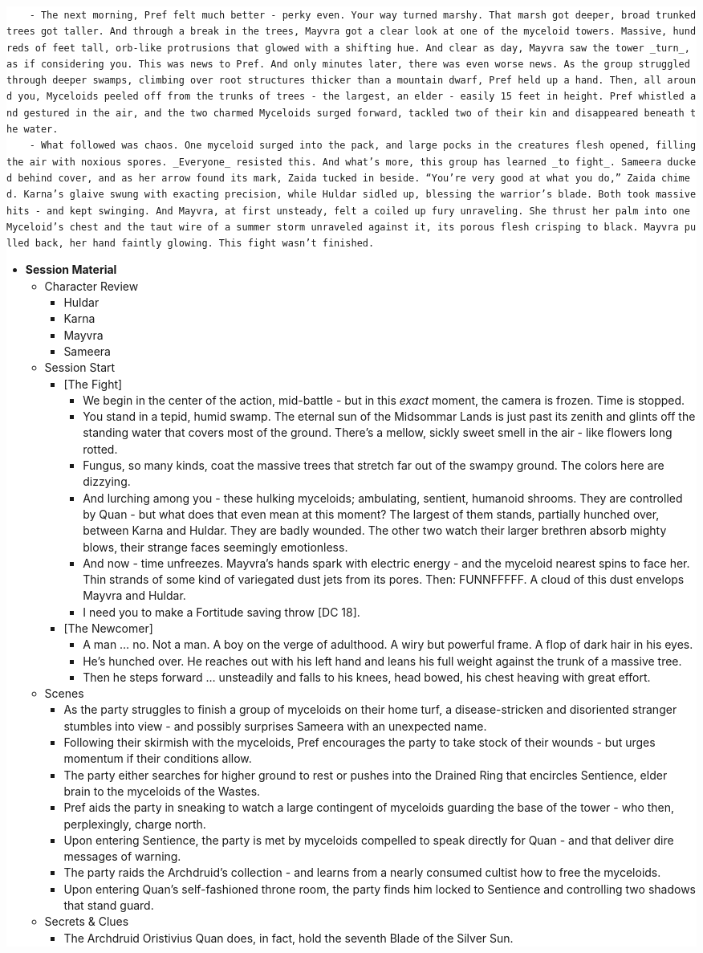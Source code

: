         - The next morning, Pref felt much better - perky even. Your way turned marshy. That marsh got deeper, broad trunked trees got taller. And through a break in the trees, Mayvra got a clear look at one of the myceloid towers. Massive, hundreds of feet tall, orb-like protrusions that glowed with a shifting hue. And clear as day, Mayvra saw the tower _turn_, as if considering you. This was news to Pref. And only minutes later, there was even worse news. As the group struggled through deeper swamps, climbing over root structures thicker than a mountain dwarf, Pref held up a hand. Then, all around you, Myceloids peeled off from the trunks of trees - the largest, an elder - easily 15 feet in height. Pref whistled and gestured in the air, and the two charmed Myceloids surged forward, tackled two of their kin and disappeared beneath the water.
        - What followed was chaos. One myceloid surged into the pack, and large pocks in the creatures flesh opened, filling the air with noxious spores. _Everyone_ resisted this. And what’s more, this group has learned _to fight_. Sameera ducked behind cover, and as her arrow found its mark, Zaida tucked in beside. “You’re very good at what you do,” Zaida chimed. Karna’s glaive swung with exacting precision, while Huldar sidled up, blessing the warrior’s blade. Both took massive hits - and kept swinging. And Mayvra, at first unsteady, felt a coiled up fury unraveling. She thrust her palm into one Myceloid’s chest and the taut wire of a summer storm unraveled against it, its porous flesh crisping to black. Mayvra pulled back, her hand faintly glowing. This fight wasn’t finished.
- **Session Material**
    - Character Review
        - Huldar
        - Karna
        - Mayvra
        - Sameera
    - Session Start
        - [The Fight]
            - We begin in the center of the action, mid-battle - but in this _exact_ moment, the camera is frozen. Time is stopped.
            - You stand in a tepid, humid swamp. The eternal sun of the Midsommar Lands is just past its zenith and glints off the standing water that covers most of the ground. There’s a mellow, sickly sweet smell in the air - like flowers long rotted.
            - Fungus, so many kinds, coat the massive trees that stretch far out of the swampy ground. The colors here are dizzying.
            - And lurching among you - these hulking myceloids; ambulating, sentient, humanoid shrooms. They are controlled by Quan - but what does that even mean at this moment? The largest of them stands, partially hunched over, between Karna and Huldar. They are badly wounded. The other two watch their larger brethren absorb mighty blows, their strange faces seemingly emotionless.
            - And now - time unfreezes. Mayvra’s hands spark with electric energy - and the myceloid nearest spins to face her. Thin strands of some kind of variegated dust jets from its pores. Then: FUNNFFFFF. A cloud of this dust envelops Mayvra and Huldar.
            - I need you to make a Fortitude saving throw [DC 18].
        - [The Newcomer]
            - A man … no. Not a man. A boy on the verge of adulthood. A wiry but powerful frame. A flop of dark hair in his eyes.
            - He’s hunched over. He reaches out with his left hand and leans his full weight against the trunk of a massive tree.
            - Then he steps forward … unsteadily and falls to his knees, head bowed, his chest heaving with great effort.
    - Scenes
        - As the party struggles to finish a group of myceloids on their home turf, a disease-stricken and disoriented stranger stumbles into view - and possibly surprises Sameera with an unexpected name.
        - Following their skirmish with the myceloids, Pref encourages the party to take stock of their wounds - but urges momentum if their conditions allow.
        - The party either searches for higher ground to rest or pushes into the Drained Ring that encircles Sentience, elder brain to the myceloids of the Wastes.
        - Pref aids the party in sneaking to watch a large contingent of myceloids guarding the base of the tower - who then, perplexingly, charge north.
        - Upon entering Sentience, the party is met by myceloids compelled to speak directly for Quan - and that deliver dire messages of warning.
        - The party raids the Archdruid’s collection - and learns from a nearly consumed cultist how to free the myceloids.
        - Upon entering Quan’s self-fashioned throne room, the party finds him locked to Sentience and controlling two shadows that stand guard.
    - Secrets & Clues
        - The Archdruid Oristivius Quan does, in fact, hold the seventh Blade of the Silver Sun.
